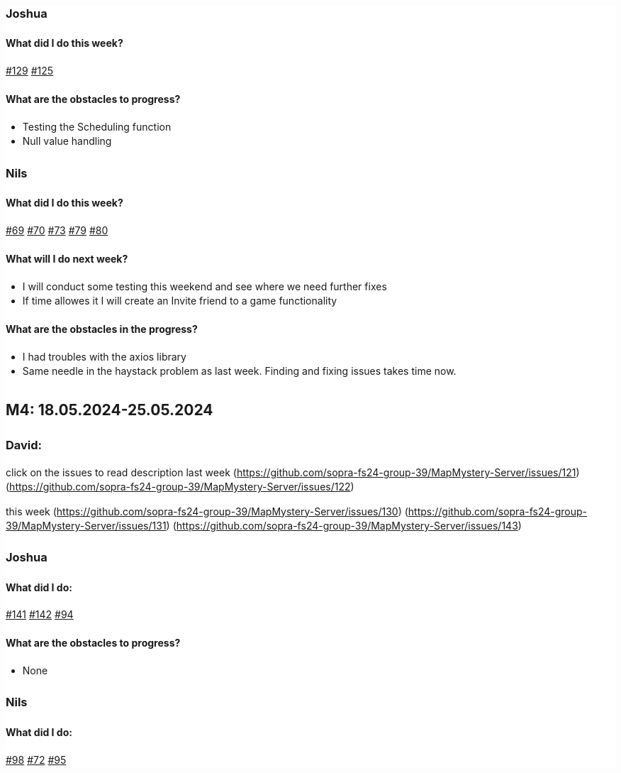 ### Joshua
#### What did I do this week?
[#129](https://github.com/sopra-fs24-group-39/MapMystery-Server/issues/129)
[#125](https://github.com/sopra-fs24-group-39/MapMystery-Server/issues/125)

#### What are the obstacles to progress?
- Testing the Scheduling function
- Null value handling

### Nils
#### What did I do this week?
[#69](https://github.com/sopra-fs24-group-39/MapMystery-client/issues/69)
[#70](https://github.com/sopra-fs24-group-39/MapMystery-client/issues/70)
[#73](https://github.com/sopra-fs24-group-39/MapMystery-client/issues/73)
[#79](https://github.com/sopra-fs24-group-39/MapMystery-client/issues/79)
[#80](https://github.com/sopra-fs24-group-39/MapMystery-client/issues/80)

#### What will I do next week?
- I will conduct some testing this weekend and see where we need further fixes
- If time allowes it I will create an Invite friend to a game functionality

#### What are the obstacles in the progress?
- I had troubles with the axios library
- Same needle in the haystack problem as last week. Finding and fixing issues takes time now.



## M4: 18.05.2024-25.05.2024
### David:
click on the issues to read description
last week
(https://github.com/sopra-fs24-group-39/MapMystery-Server/issues/121)
(https://github.com/sopra-fs24-group-39/MapMystery-Server/issues/122)

this week
(https://github.com/sopra-fs24-group-39/MapMystery-Server/issues/130)
(https://github.com/sopra-fs24-group-39/MapMystery-Server/issues/131)
(https://github.com/sopra-fs24-group-39/MapMystery-Server/issues/143)


### Joshua
#### What did I do:
[#141](https://github.com/sopra-fs24-group-39/MapMystery-Server/issues/141)
[#142](https://github.com/sopra-fs24-group-39/MapMystery-Server/issues/142)
[#94](https://github.com/sopra-fs24-group-39/MapMystery-client/issues/94)
#### What are the obstacles to progress?
- None

### Nils
#### What did I do:
[#98](https://github.com/sopra-fs24-group-39/MapMystery-client/issues/98)
[#72](https://github.com/sopra-fs24-group-39/MapMystery-client/issues/72)
[#95](https://github.com/sopra-fs24-group-39/MapMystery-client/issues/95)
